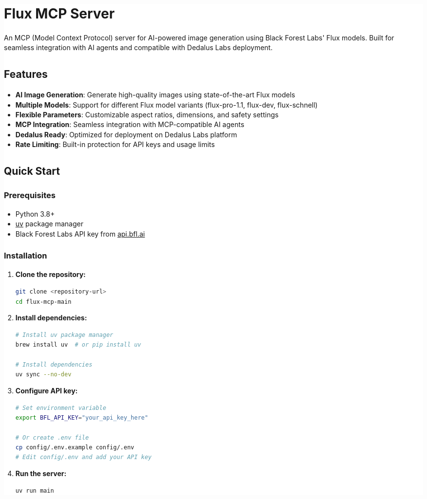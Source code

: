# Flux MCP Server

An MCP (Model Context Protocol) server for AI-powered image generation using Black Forest Labs' Flux models. Built for seamless integration with AI agents and compatible with Dedalus Labs deployment.

## Features

- **AI Image Generation**: Generate high-quality images using state-of-the-art Flux models
- **Multiple Models**: Support for different Flux model variants (flux-pro-1.1, flux-dev, flux-schnell)
- **Flexible Parameters**: Customizable aspect ratios, dimensions, and safety settings
- **MCP Integration**: Seamless integration with MCP-compatible AI agents
- **Dedalus Ready**: Optimized for deployment on Dedalus Labs platform
- **Rate Limiting**: Built-in protection for API keys and usage limits

## Quick Start

### Prerequisites

- Python 3.8+
- [uv](https://github.com/astral-sh/uv) package manager
- Black Forest Labs API key from [api.bfl.ai](https://api.bfl.ai/)

### Installation

1. **Clone the repository:**
   ```bash
   git clone <repository-url>
   cd flux-mcp-main
   ```

2. **Install dependencies:**
   ```bash
   # Install uv package manager
   brew install uv  # or pip install uv
   
   # Install dependencies
   uv sync --no-dev
   ```

3. **Configure API key:**
   ```bash
   # Set environment variable
   export BFL_API_KEY="your_api_key_here"
   
   # Or create .env file
   cp config/.env.example config/.env
   # Edit config/.env and add your API key
   ```

4. **Run the server:**
   ```bash
   uv run main
   ```
